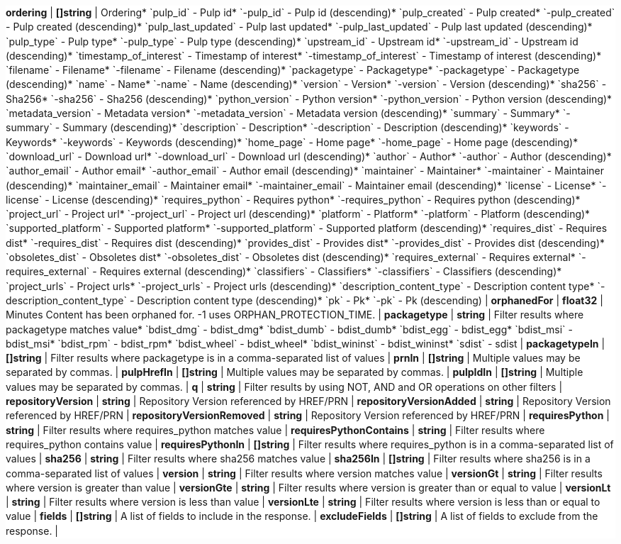  **ordering** | **[]string** | Ordering* &#x60;pulp_id&#x60; - Pulp id* &#x60;-pulp_id&#x60; - Pulp id (descending)* &#x60;pulp_created&#x60; - Pulp created* &#x60;-pulp_created&#x60; - Pulp created (descending)* &#x60;pulp_last_updated&#x60; - Pulp last updated* &#x60;-pulp_last_updated&#x60; - Pulp last updated (descending)* &#x60;pulp_type&#x60; - Pulp type* &#x60;-pulp_type&#x60; - Pulp type (descending)* &#x60;upstream_id&#x60; - Upstream id* &#x60;-upstream_id&#x60; - Upstream id (descending)* &#x60;timestamp_of_interest&#x60; - Timestamp of interest* &#x60;-timestamp_of_interest&#x60; - Timestamp of interest (descending)* &#x60;filename&#x60; - Filename* &#x60;-filename&#x60; - Filename (descending)* &#x60;packagetype&#x60; - Packagetype* &#x60;-packagetype&#x60; - Packagetype (descending)* &#x60;name&#x60; - Name* &#x60;-name&#x60; - Name (descending)* &#x60;version&#x60; - Version* &#x60;-version&#x60; - Version (descending)* &#x60;sha256&#x60; - Sha256* &#x60;-sha256&#x60; - Sha256 (descending)* &#x60;python_version&#x60; - Python version* &#x60;-python_version&#x60; - Python version (descending)* &#x60;metadata_version&#x60; - Metadata version* &#x60;-metadata_version&#x60; - Metadata version (descending)* &#x60;summary&#x60; - Summary* &#x60;-summary&#x60; - Summary (descending)* &#x60;description&#x60; - Description* &#x60;-description&#x60; - Description (descending)* &#x60;keywords&#x60; - Keywords* &#x60;-keywords&#x60; - Keywords (descending)* &#x60;home_page&#x60; - Home page* &#x60;-home_page&#x60; - Home page (descending)* &#x60;download_url&#x60; - Download url* &#x60;-download_url&#x60; - Download url (descending)* &#x60;author&#x60; - Author* &#x60;-author&#x60; - Author (descending)* &#x60;author_email&#x60; - Author email* &#x60;-author_email&#x60; - Author email (descending)* &#x60;maintainer&#x60; - Maintainer* &#x60;-maintainer&#x60; - Maintainer (descending)* &#x60;maintainer_email&#x60; - Maintainer email* &#x60;-maintainer_email&#x60; - Maintainer email (descending)* &#x60;license&#x60; - License* &#x60;-license&#x60; - License (descending)* &#x60;requires_python&#x60; - Requires python* &#x60;-requires_python&#x60; - Requires python (descending)* &#x60;project_url&#x60; - Project url* &#x60;-project_url&#x60; - Project url (descending)* &#x60;platform&#x60; - Platform* &#x60;-platform&#x60; - Platform (descending)* &#x60;supported_platform&#x60; - Supported platform* &#x60;-supported_platform&#x60; - Supported platform (descending)* &#x60;requires_dist&#x60; - Requires dist* &#x60;-requires_dist&#x60; - Requires dist (descending)* &#x60;provides_dist&#x60; - Provides dist* &#x60;-provides_dist&#x60; - Provides dist (descending)* &#x60;obsoletes_dist&#x60; - Obsoletes dist* &#x60;-obsoletes_dist&#x60; - Obsoletes dist (descending)* &#x60;requires_external&#x60; - Requires external* &#x60;-requires_external&#x60; - Requires external (descending)* &#x60;classifiers&#x60; - Classifiers* &#x60;-classifiers&#x60; - Classifiers (descending)* &#x60;project_urls&#x60; - Project urls* &#x60;-project_urls&#x60; - Project urls (descending)* &#x60;description_content_type&#x60; - Description content type* &#x60;-description_content_type&#x60; - Description content type (descending)* &#x60;pk&#x60; - Pk* &#x60;-pk&#x60; - Pk (descending) | 
 **orphanedFor** | **float32** | Minutes Content has been orphaned for. -1 uses ORPHAN_PROTECTION_TIME. | 
 **packagetype** | **string** | Filter results where packagetype matches value* &#x60;bdist_dmg&#x60; - bdist_dmg* &#x60;bdist_dumb&#x60; - bdist_dumb* &#x60;bdist_egg&#x60; - bdist_egg* &#x60;bdist_msi&#x60; - bdist_msi* &#x60;bdist_rpm&#x60; - bdist_rpm* &#x60;bdist_wheel&#x60; - bdist_wheel* &#x60;bdist_wininst&#x60; - bdist_wininst* &#x60;sdist&#x60; - sdist | 
 **packagetypeIn** | **[]string** | Filter results where packagetype is in a comma-separated list of values | 
 **prnIn** | **[]string** | Multiple values may be separated by commas. | 
 **pulpHrefIn** | **[]string** | Multiple values may be separated by commas. | 
 **pulpIdIn** | **[]string** | Multiple values may be separated by commas. | 
 **q** | **string** | Filter results by using NOT, AND and OR operations on other filters | 
 **repositoryVersion** | **string** | Repository Version referenced by HREF/PRN | 
 **repositoryVersionAdded** | **string** | Repository Version referenced by HREF/PRN | 
 **repositoryVersionRemoved** | **string** | Repository Version referenced by HREF/PRN | 
 **requiresPython** | **string** | Filter results where requires_python matches value | 
 **requiresPythonContains** | **string** | Filter results where requires_python contains value | 
 **requiresPythonIn** | **[]string** | Filter results where requires_python is in a comma-separated list of values | 
 **sha256** | **string** | Filter results where sha256 matches value | 
 **sha256In** | **[]string** | Filter results where sha256 is in a comma-separated list of values | 
 **version** | **string** | Filter results where version matches value | 
 **versionGt** | **string** | Filter results where version is greater than value | 
 **versionGte** | **string** | Filter results where version is greater than or equal to value | 
 **versionLt** | **string** | Filter results where version is less than value | 
 **versionLte** | **string** | Filter results where version is less than or equal to value | 
 **fields** | **[]string** | A list of fields to include in the response. | 
 **excludeFields** | **[]string** | A list of fields to exclude from the response. | 

